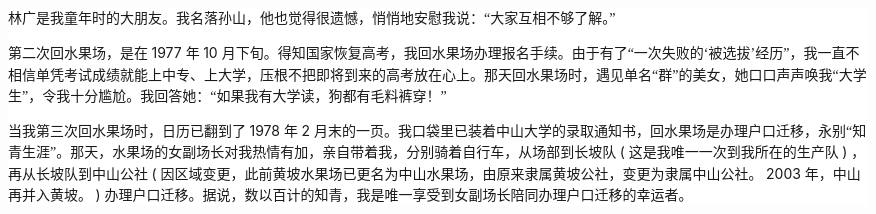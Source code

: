   </span>
  <o:p>
  </o:p>
 </p>
 <p class="MsoNormal">
  <span lang="ZH-CN" style='font-family:宋体;mso-ascii-font-family:
"Times New Roman"'>
   林广是我童年时的大朋友。我名落孙山，他也觉得很遗憾，悄悄地安慰我说：“大家互相不够了解。”
  </span>
  <o:p>
  </o:p>
 </p>
 <p class="MsoNormal">
  <span lang="ZH-CN" style='font-family:宋体;mso-ascii-font-family:
"Times New Roman"'>
   第二次回水果场，是在
  </span>
  1977
  <span lang="ZH-CN" style='font-family:
宋体;mso-ascii-font-family:"Times New Roman"'>
   年
  </span>
  10
  <span lang="ZH-CN" style='font-family:宋体;mso-ascii-font-family:"Times New Roman"'>
   月下旬。得知国家恢复高考，我回水果场办理报名手续。由于有了“一次失败的‘被选拔’经历”，我一直不相信单凭考试成绩就能上中专、上大学，压根不把即将到来的高考放在心上。那天回水果场时，遇见单名“群”的美女，她口口声声唤我“大学生”，令我十分尴尬。我回答她：“如果我有大学读，狗都有毛料裤穿！”
  </span>
  <o:p>
  </o:p>
 </p>
 <p class="MsoNormal">
  <span lang="ZH-CN" style='font-family:宋体;mso-ascii-font-family:
"Times New Roman"'>
   当我第三次回水果场时，日历已翻到了
  </span>
  1978
  <span lang="ZH-CN" style='font-family:宋体;mso-ascii-font-family:"Times New Roman"'>
   年
  </span>
  2
  <span lang="ZH-CN" style='font-family:宋体;mso-ascii-font-family:"Times New Roman"'>
   月末的一页。我口袋里已装着中山大学的录取通知书，回水果场是办理户口迁移，永别“知青生涯”。那天，水果场的女副场长对我热情有加，亲自带着我，分别骑着自行车，从场部到长坡队
  </span>
  (
  <span lang="ZH-CN" style='font-family:宋体;mso-ascii-font-family:"Times New Roman"'>
   这是我唯一一次到我所在的生产队
  </span>
  )
  <span lang="ZH-CN" style='font-family:宋体;mso-ascii-font-family:"Times New Roman"'>
   ，再从长坡队到中山公社
  </span>
  (
  <span lang="ZH-CN" style='font-family:宋体;mso-ascii-font-family:"Times New Roman"'>
   因区域变更，此前黄坡水果场已更名为中山水果场，由原来隶属黄坡公社，变更为隶属中山公社。
  </span>
  2003
  <span lang="ZH-CN" style='font-family:宋体;mso-ascii-font-family:"Times New Roman"'>
   年，中山再并入黄坡。
  </span>
  )
  <span lang="ZH-CN" style='font-family:宋体;mso-ascii-font-family:"Times New Roman"'>
   办理户口迁移。据说，数以百计的知青，我是唯一享受到女副场长陪同办理户口迁移的幸运者。
  </span>
  <o:p>